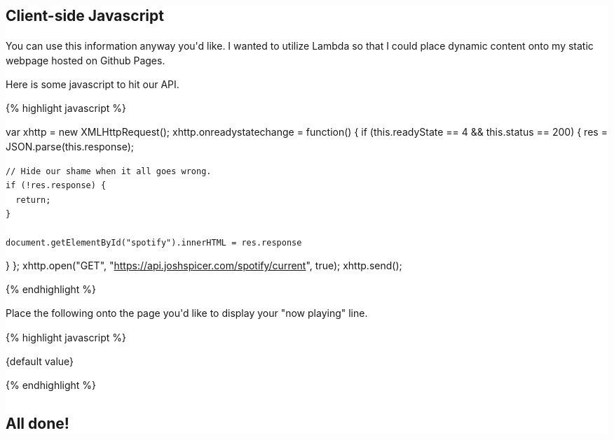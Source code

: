 <h2>Client-side Javascript</h2>

You can use this information anyway you'd like. I wanted to utilize Lambda so that I could place dynamic
content onto my static webpage hosted on Github Pages.

Here is some javascript to hit our API.

{% highlight javascript %}

var xhttp = new XMLHttpRequest();
xhttp.onreadystatechange = function() {
if (this.readyState == 4 && this.status == 200) {
res = JSON.parse(this.response);

    // Hide our shame when it all goes wrong.
    if (!res.response) {
      return;
    }

    document.getElementById("spotify").innerHTML = res.response

}
};
xhttp.open("GET", "https://api.joshspicer.com/spotify/current", true);
xhttp.send();

{% endhighlight %}

Place the following onto the page you'd like to display your "now playing" line.

{% highlight javascript %}

<p>
  <span id='spotify'>{default value}</span>
</p>
{% endhighlight  %}

<h2>All done!</h2>

[spotifydashboard]: https://developer.spotify.com/dashboard/
[lambda]: https://us-east-2.console.aws.amazon.com/lambda/home?region=us-east-2#/functions
